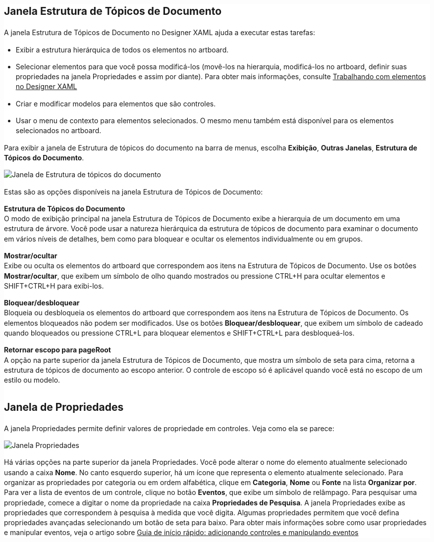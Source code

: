 ## <a name="document-outline-window"></a>Janela Estrutura de Tópicos de Documento  
 A janela Estrutura de Tópicos de Documento no Designer XAML ajuda a executar estas tarefas:  
  
-   Exibir a estrutura hierárquica de todos os elementos no artboard.  
  
-   Selecionar elementos para que você possa modificá-los (movê-los na hierarquia, modificá-los no artboard, definir suas propriedades na janela Propriedades e assim por diante). Para obter mais informações, consulte [Trabalhando com elementos no Designer XAML](../designers/working-with-elements-in-xaml-designer.md)  
  
-   Criar e modificar modelos para elementos que são controles.  
  
-   Usar o menu de contexto para elementos selecionados. O mesmo menu também está disponível para os elementos selecionados no artboard.  
  
 Para exibir a janela de Estrutura de tópicos do documento na barra de menus, escolha **Exibição**, **Outras Janelas**, **Estrutura de Tópicos do Documento**.  
  
 ![Janela de Estrutura de tópicos do documento](../designers/media/xaml_editor_doc_outline.png "xaml_editor_doc_outline")  
  
 Estas são as opções disponíveis na janela Estrutura de Tópicos de Documento:  
  
 **Estrutura de Tópicos do Documento**  
 O modo de exibição principal na janela Estrutura de Tópicos de Documento exibe a hierarquia de um documento em uma estrutura de árvore. Você pode usar a natureza hierárquica da estrutura de tópicos de documento para examinar o documento em vários níveis de detalhes, bem como para bloquear e ocultar os elementos individualmente ou em grupos.  
  
 **Mostrar/ocultar**  
 Exibe ou oculta os elementos do artboard que correspondem aos itens na Estrutura de Tópicos de Documento. Use os botões **Mostrar/ocultar**, que exibem um símbolo de olho quando mostrados ou pressione CTRL+H para ocultar elementos e SHIFT+CTRL+H para exibi-los.  
  
 **Bloquear/desbloquear**  
 Bloqueia ou desbloqueia os elementos do artboard que correspondem aos itens na Estrutura de Tópicos de Documento. Os elementos bloqueados não podem ser modificados. Use os botões **Bloquear/desbloquear**, que exibem um símbolo de cadeado quando bloqueados ou pressione CTRL+L para bloquear elementos e SHIFT+CTRL+L para desbloqueá-los.  
  
 **Retornar escopo para pageRoot**  
 A opção na parte superior da janela Estrutura de Tópicos de Documento, que mostra um símbolo de seta para cima, retorna a estrutura de tópicos de documento ao escopo anterior. O controle de escopo só é aplicável quando você está no escopo de um estilo ou modelo.  
  
## <a name="properties-window"></a>Janela de Propriedades  
 A janela Propriedades permite definir valores de propriedade em controles. Veja como ela se parece:  
  
 ![Janela Propriedades](../designers/media/xaml_editor_prop_window.png "xaml_editor_prop_window")  
  
 Há várias opções na parte superior da janela Propriedades. Você pode alterar o nome do elemento atualmente selecionado usando a caixa **Nome**. No canto esquerdo superior, há um ícone que representa o elemento atualmente selecionado. Para organizar as propriedades por categoria ou em ordem alfabética, clique em **Categoria**, **Nome** ou **Fonte** na lista **Organizar por**. Para ver a lista de eventos de um controle, clique no botão **Eventos**, que exibe um símbolo de relâmpago. Para pesquisar uma propriedade, comece a digitar o nome da propriedade na caixa **Propriedades de Pesquisa**. A janela Propriedades exibe as propriedades que correspondem à pesquisa à medida que você digita. Algumas propriedades permitem que você defina propriedades avançadas selecionando um botão de seta para baixo. Para obter mais informações sobre como usar propriedades e manipular eventos, veja o artigo sobre [Guia de início rápido: adicionando controles e manipulando eventos](http://go.microsoft.com/fwlink/?LinkID=247983)  
  